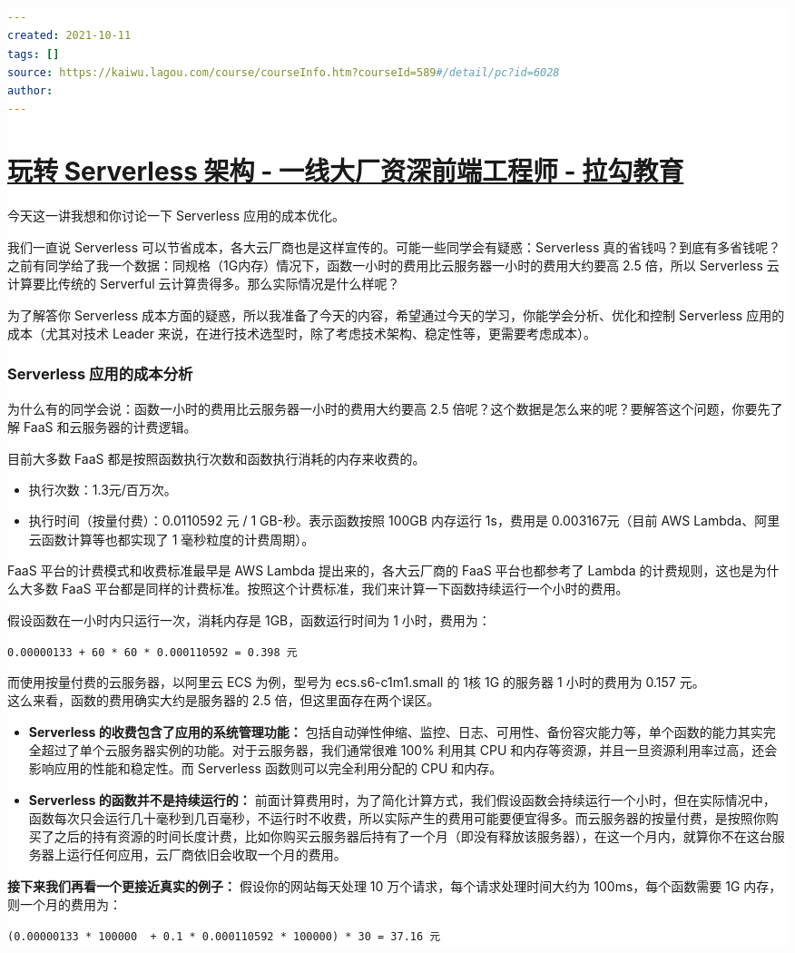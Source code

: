 ```yaml
---
created: 2021-10-11
tags: []
source: https://kaiwu.lagou.com/course/courseInfo.htm?courseId=589#/detail/pc?id=6028
author: 
---
```


# [玩转 Serverless 架构 - 一线大厂资深前端工程师 - 拉勾教育](https://kaiwu.lagou.com/course/courseInfo.htm?courseId=589#/detail/pc?id=6028)


今天这一讲我想和你讨论一下 Serverless 应用的成本优化。

我们一直说 Serverless 可以节省成本，各大云厂商也是这样宣传的。可能一些同学会有疑惑：Serverless 真的省钱吗？到底有多省钱呢？之前有同学给了我一个数据：同规格（1G内存）情况下，函数一小时的费用比云服务器一小时的费用大约要高 2.5 倍，所以 Serverless 云计算要比传统的 Serverful 云计算贵得多。那么实际情况是什么样呢？

为了解答你 Serverless 成本方面的疑惑，所以我准备了今天的内容，希望通过今天的学习，你能学会分析、优化和控制 Serverless 应用的成本（尤其对技术 Leader 来说，在进行技术选型时，除了考虑技术架构、稳定性等，更需要考虑成本）。

### Serverless 应用的成本分析

为什么有的同学会说：函数一小时的费用比云服务器一小时的费用大约要高 2.5 倍呢？这个数据是怎么来的呢？要解答这个问题，你要先了解 FaaS 和云服务器的计费逻辑。

目前大多数 FaaS 都是按照函数执行次数和函数执行消耗的内存来收费的。

-   执行次数：1.3元/百万次。
    
-   执行时间（按量付费）：0.0110592 元 / 1 GB-秒。表示函数按照 100GB 内存运行 1s，费用是 0.003167元（目前 AWS Lambda、阿里云函数计算等也都实现了 1 毫秒粒度的计费周期）。
    

FaaS 平台的计费模式和收费标准最早是 AWS Lambda 提出来的，各大云厂商的 FaaS 平台也都参考了 Lambda 的计费规则，这也是为什么大多数 FaaS 平台都是同样的计费标准。按照这个计费标准，我们来计算一下函数持续运行一个小时的费用。

假设函数在一小时内只运行一次，消耗内存是 1GB，函数运行时间为 1 小时，费用为：

```
0.00000133 + 60 * 60 * 0.000110592 = 0.398 元
```

而使用按量付费的云服务器，以阿里云 ECS 为例，型号为 ecs.s6-c1m1.small 的 1核 1G 的服务器 1 小时的费用为 0.157 元。  
这么来看，函数的费用确实大约是服务器的 2.5 倍，但这里面存在两个误区。

-   **Serverless 的收费包含了应用的系统管理功能：** 包括自动弹性伸缩、监控、日志、可用性、备份容灾能力等，单个函数的能力其实完全超过了单个云服务器实例的功能。对于云服务器，我们通常很难 100% 利用其 CPU 和内存等资源，并且一旦资源利用率过高，还会影响应用的性能和稳定性。而 Serverless 函数则可以完全利用分配的 CPU 和内存。
    
-   **Serverless 的函数并不是持续运行的：** 前面计算费用时，为了简化计算方式，我们假设函数会持续运行一个小时，但在实际情况中，函数每次只会运行几十毫秒到几百毫秒，不运行时不收费，所以实际产生的费用可能要便宜得多。而云服务器的按量付费，是按照你购买了之后的持有资源的时间长度计费，比如你购买云服务器后持有了一个月（即没有释放该服务器），在这一个月内，就算你不在这台服务器上运行任何应用，云厂商依旧会收取一个月的费用。
    

**接下来我们再看一个更接近真实的例子：** 假设你的网站每天处理 10 万个请求，每个请求处理时间大约为 100ms，每个函数需要 1G 内存，则一个月的费用为：

```
(0.00000133 * 100000  + 0.1 * 0.000110592 * 100000) * 30 = 37.16 元
```
